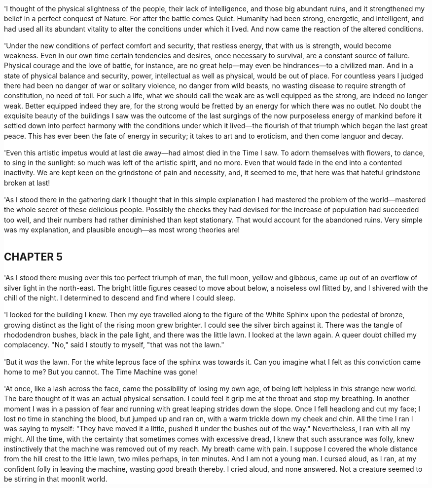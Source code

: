 'I thought of the physical slightness of the people, their lack of intelligence, and those big abundant ruins, and it strengthened my belief in a perfect conquest of Nature. For after the battle comes Quiet. Humanity had been strong, energetic, and intelligent, and had used all its abundant vitality to alter the conditions under which it lived. And now came the reaction of the altered conditions.

'Under the new conditions of perfect comfort and security, that restless energy, that with us is strength, would become weakness. Even in our own time certain tendencies and desires, once necessary to survival, are a constant source of failure. Physical courage and the love of battle, for instance, are no great help—may even be hindrances—to a civilized man. And in a state of physical balance and security, power, intellectual as well as physical, would be out of place. For countless years I judged there had been no danger of war or solitary violence, no danger from wild beasts, no wasting disease to require strength of constitution, no need of toil. For such a life, what we should call the weak are as well equipped as the strong, are indeed no longer weak. Better equipped indeed they are, for the strong would be fretted by an energy for which there was no outlet. No doubt the exquisite beauty of the buildings I saw was the outcome of the last surgings of the now purposeless energy of mankind before it settled down into perfect harmony with the conditions under which it lived—the flourish of that triumph which began the last great peace. This has ever been the fate of energy in security; it takes to art and to eroticism, and then come languor and decay.

'Even this artistic impetus would at last die away—had almost died in the Time I saw. To adorn themselves with flowers, to dance, to sing in the sunlight: so much was left of the artistic spirit, and no more. Even that would fade in the end into a contented inactivity. We are kept keen on the grindstone of pain and necessity, and, it seemed to me, that here was that hateful grindstone broken at last!

'As I stood there in the gathering dark I thought that in this simple explanation I had mastered the problem of the world—mastered the whole secret of these delicious people. Possibly the checks they had devised for the increase of population had succeeded too well, and their numbers had rather diminished than kept stationary. That would account for the abandoned ruins. Very simple was my explanation, and plausible enough—as most wrong theories are!


## CHAPTER 5

'As I stood there musing over this too perfect triumph of man, the full moon, yellow and gibbous, came up out of an overflow of silver light in the north-east. The bright little figures ceased to move about below, a noiseless owl flitted by, and I shivered with the chill of the night. I determined to descend and find where I could sleep.

'I looked for the building I knew. Then my eye travelled along to the figure of the White Sphinx upon the pedestal of bronze, growing distinct as the light of the rising moon grew brighter. I could see the silver birch against it. There was the tangle of rhododendron bushes, black in the pale light, and there was the little lawn. I looked at the lawn again. A queer doubt chilled my complacency. "No," said I stoutly to myself, "that was not the lawn."

'But it _was_ the lawn. For the white leprous face of the sphinx was towards it. Can you imagine what I felt as this conviction came home to me? But you cannot. The Time Machine was gone!

'At once, like a lash across the face, came the possibility of losing my own age, of being left helpless in this strange new world. The bare thought of it was an actual physical sensation. I could feel it grip me at the throat and stop my breathing. In another moment I was in a passion of fear and running with great leaping strides down the slope. Once I fell headlong and cut my face; I lost no time in stanching the blood, but jumped up and ran on, with a warm trickle down my cheek and chin. All the time I ran I was saying to myself: "They have moved it a little, pushed it under the bushes out of the way." Nevertheless, I ran with all my might. All the time, with the certainty that sometimes comes with excessive dread, I knew that such assurance was folly, knew instinctively that the machine was removed out of my reach. My breath came with pain. I suppose I covered the whole distance from the hill crest to the little lawn, two miles perhaps, in ten minutes. And I am not a young man. I cursed aloud, as I ran, at my confident folly in leaving the machine, wasting good breath thereby. I cried aloud, and none answered. Not a creature seemed to be stirring in that moonlit world.
